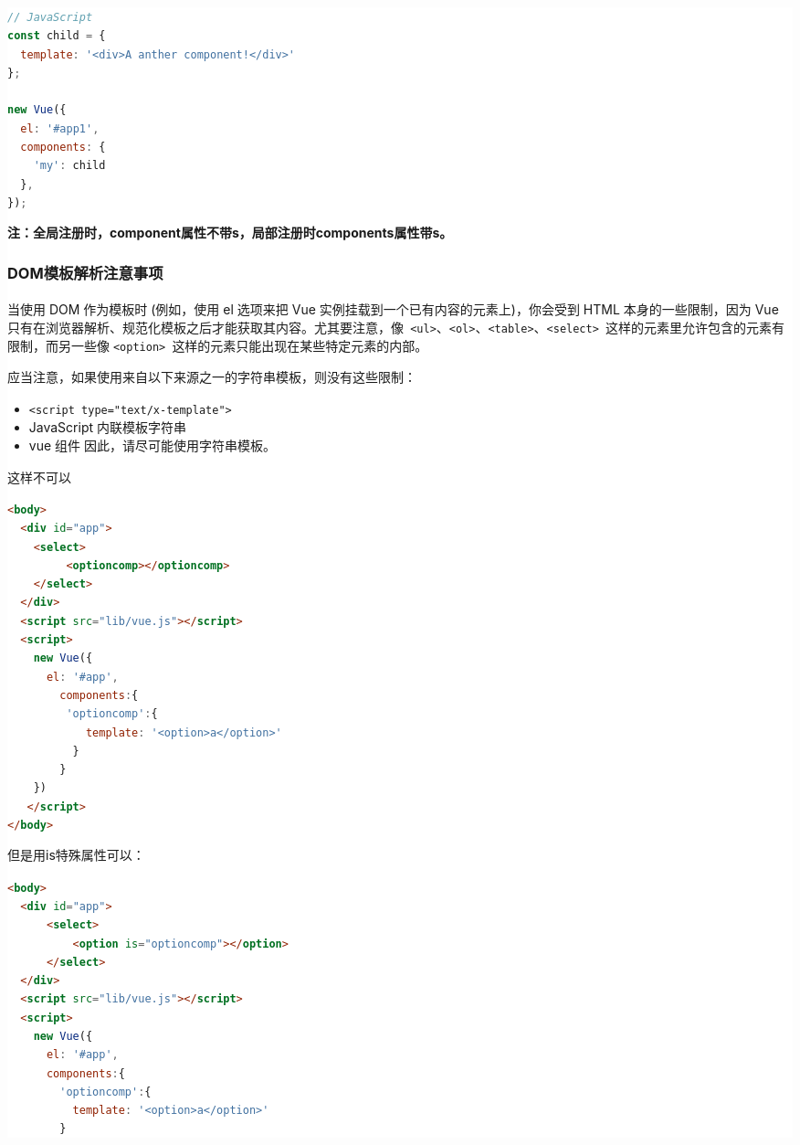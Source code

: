 ```js
// JavaScript
const child = {
  template: '<div>A anther component!</div>'
};

new Vue({
  el: '#app1',
  components: {
    'my': child
  },
});
```

**注：全局注册时，component属性不带s，局部注册时components属性带s。**

### DOM模板解析注意事项

当使用 DOM 作为模板时 (例如，使用 el 选项来把 Vue 实例挂载到一个已有内容的元素上)，你会受到 HTML 本身的一些限制，因为 Vue 只有在浏览器解析、规范化模板之后才能获取其内容。尤其要注意，像` <ul>`、`<ol>`、`<table>`、`<select> `这样的元素里允许包含的元素有限制，而另一些像 `<option> `这样的元素只能出现在某些特定元素的内部。

应当注意，如果使用来自以下来源之一的字符串模板，则没有这些限制：
 - `<script type="text/x-template">`
 - JavaScript 内联模板字符串
 - vue 组件
因此，请尽可能使用字符串模板。

这样不可以

```html
<body>
  <div id="app">
    <select>
         <optioncomp></optioncomp>
    </select>
  </div>  
  <script src="lib/vue.js"></script>
  <script>
    new Vue({
      el: '#app',
        components:{
         'optioncomp':{
            template: '<option>a</option>'
          }
        }
    })
   </script>
</body>
```

但是用is特殊属性可以：

```html
<body>
  <div id="app">
      <select>
          <option is="optioncomp"></option>
      </select>
  </div>
  <script src="lib/vue.js"></script>
  <script>
    new Vue({
      el: '#app',
      components:{
        'optioncomp':{
          template: '<option>a</option>'
        }
```